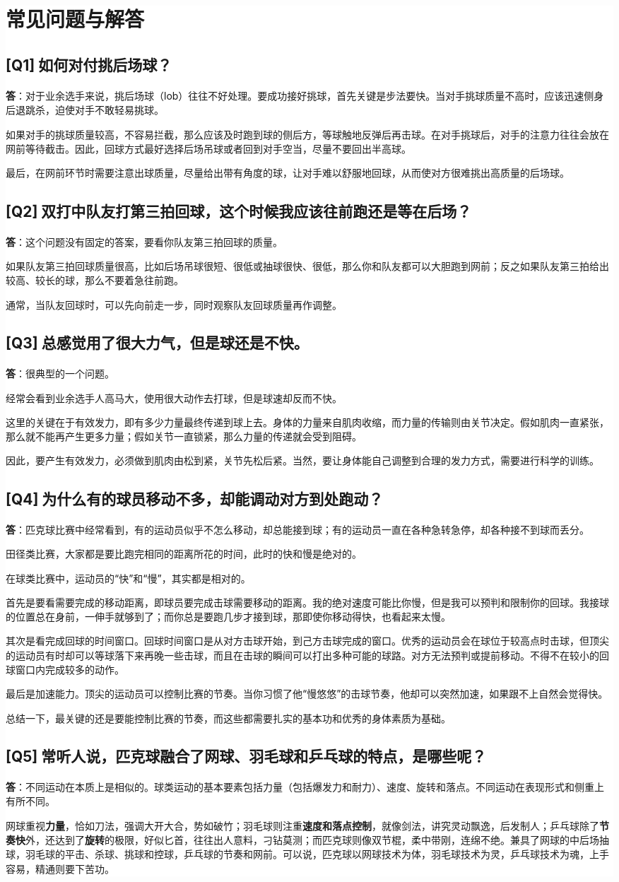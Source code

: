 # 常见问题与解答

## [Q1] 如何对付挑后场球？

**答**：对于业余选手来说，挑后场球（lob）往往不好处理。要成功接好挑球，首先关键是步法要快。当对手挑球质量不高时，应该迅速侧身后退跳杀，迫使对手不敢轻易挑球。

如果对手的挑球质量较高，不容易拦截，那么应该及时跑到球的侧后方，等球触地反弹后再击球。在对手挑球后，对手的注意力往往会放在网前等待截击。因此，回球方式最好选择后场吊球或者回到对手空当，尽量不要回出半高球。

最后，在网前环节时需要注意出球质量，尽量给出带有角度的球，让对手难以舒服地回球，从而使对方很难挑出高质量的后场球。

## [Q2] 双打中队友打第三拍回球，这个时候我应该往前跑还是等在后场？

**答**：这个问题没有固定的答案，要看你队友第三拍回球的质量。

如果队友第三拍回球质量很高，比如后场吊球很短、很低或抽球很快、很低，那么你和队友都可以大胆跑到网前；反之如果队友第三拍给出较高、较长的球，那么不要着急往前跑。

通常，当队友回球时，可以先向前走一步，同时观察队友回球质量再作调整。

## [Q3] 总感觉用了很大力气，但是球还是不快。

**答**：很典型的一个问题。

经常会看到业余选手人高马大，使用很大动作去打球，但是球速却反而不快。

这里的关键在于有效发力，即有多少力量最终传递到球上去。身体的力量来自肌肉收缩，而力量的传输则由关节决定。假如肌肉一直紧张，那么就不能再产生更多力量；假如关节一直锁紧，那么力量的传递就会受到阻碍。

因此，要产生有效发力，必须做到肌肉由松到紧，关节先松后紧。当然，要让身体能自己调整到合理的发力方式，需要进行科学的训练。

## [Q4] 为什么有的球员移动不多，却能调动对方到处跑动？

**答**：匹克球比赛中经常看到，有的运动员似乎不怎么移动，却总能接到球；有的运动员一直在各种急转急停，却各种接不到球而丢分。

田径类比赛，大家都是要比跑完相同的距离所花的时间，此时的快和慢是绝对的。

在球类比赛中，运动员的“快”和“慢”，其实都是相对的。

首先是要看需要完成的移动距离，即球员要完成击球需要移动的距离。我的绝对速度可能比你慢，但是我可以预判和限制你的回球。我接球的位置总在身前，一伸手就够到了；而你总是要跑几步才接到球，那即使你移动得快，也看起来太慢。

其次是看完成回球的时间窗口。回球时间窗口是从对方击球开始，到己方击球完成的窗口。优秀的运动员会在球位于较高点时击球，但顶尖的运动员有时却可以等球落下来再晚一些击球，而且在击球的瞬间可以打出多种可能的球路。对方无法预判或提前移动。不得不在较小的回球窗口内完成较多的动作。

最后是加速能力。顶尖的运动员可以控制比赛的节奏。当你习惯了他“慢悠悠”的击球节奏，他却可以突然加速，如果跟不上自然会觉得快。

总结一下，最关键的还是要能控制比赛的节奏，而这些都需要扎实的基本功和优秀的身体素质为基础。

## [Q5] 常听人说，匹克球融合了网球、羽毛球和乒乓球的特点，是哪些呢？

**答**：不同运动在本质上是相似的。球类运动的基本要素包括力量（包括爆发力和耐力）、速度、旋转和落点。不同运动在表现形式和侧重上有所不同。

网球重视**力量**，恰如刀法，强调大开大合，势如破竹；羽毛球则注重**速度和落点控制**，就像剑法，讲究灵动飘逸，后发制人；乒乓球除了**节奏快**外，还达到了**旋转**的极限，好似匕首，往往出人意料，刁钻莫测；而匹克球则像双节棍，柔中带刚，连绵不绝。兼具了网球的中后场抽球，羽毛球的平击、杀球、挑球和控球，乒乓球的节奏和网前。可以说，匹克球以网球技术为体，羽毛球技术为灵，乒乓球技术为魂，上手容易，精通则要下苦功。
